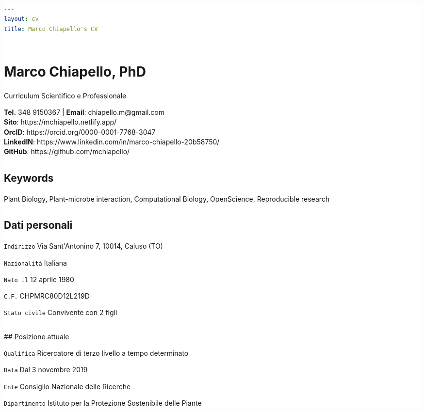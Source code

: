 ```yaml
---
layout: cv
title: Marco Chiapello's CV
---
```

# Marco Chiapello, PhD
Curriculum Scientifico e Professionale

<div id="webaddress" style="display: inline;">
<strong>Tel.</strong> 348 9150367 | <strong>Email</strong>: chiapello.m@gmail.com<br>
<strong>Sito</strong>: https://mchiapello.netlify.app/<br>
<strong>OrcID</strong>: https://orcid.org/0000-0001-7768-3047<br>
<strong>LinkedIN</strong>: https://www.linkedin.com/in/marco-chiapello-20b58750/<br>
<strong>GitHub</strong>: https://github.com/mchiapello/

</div>

## Keywords
Plant Biology, Plant-microbe interaction, Computational Biology, OpenScience, Reproducible research

## Dati personali

`Indirizzo`
Via Sant'Antonino 7, 10014, Caluso (TO)

`Nazionalità`
Italiana

`Nato il`
12 aprile 1980

`C.F.`
CHPMRC80D12L219D

`Stato civile`
Convivente con 2 figli
<br>
<hr>
## Posizione attuale

`Qualifica`
Ricercatore di terzo livello a tempo determinato

`Data`
Dal 3 novembre 2019

`Ente`
Consiglio Nazionale delle Ricerche

`Dipartimento`
Istituto per la Protezione Sostenibile delle Piante
